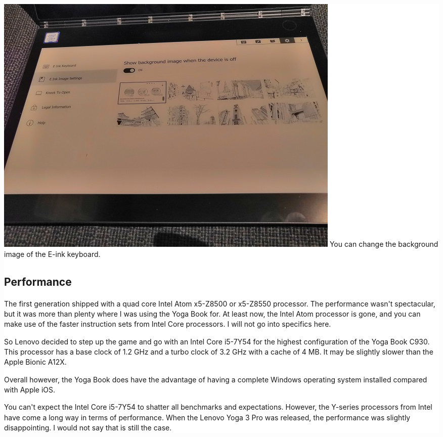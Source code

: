 ![Yoga Book C930 e-ink background](/assets/img/posts/thinkscopes/2019/02/yogabookc930_keyboard2.jpg)
You can change the background image of the E-ink keyboard.

## Performance

The first generation shipped with a quad core Intel Atom x5-Z8500 or x5-Z8550 processor. The performance wasn't spectacular, but it was more than plenty where I was using the Yoga Book for. At least now, the Intel Atom processor is gone, and you can make use of the faster instruction sets from Intel Core processors. I will not go into specifics here.

So Lenovo decided to step up the game and go with an Intel Core i5-7Y54 for the highest configuration of the Yoga Book C930. This processor has a base clock of 1.2 GHz and a turbo clock of 3.2 GHz with a cache of 4 MB. It may be slightly slower than the Apple Bionic A12X.

Overall however, the Yoga Book does have the advantage of having a complete Windows operating system installed compared with Apple iOS.

You can't expect the Intel Core i5-7Y54 to shatter all benchmarks and expectations. However, the Y-series processors from Intel have come a long way in terms of performance. When the Lenovo Yoga 3 Pro was released, the performance was slightly disappointing. I would not say that is still the case.
